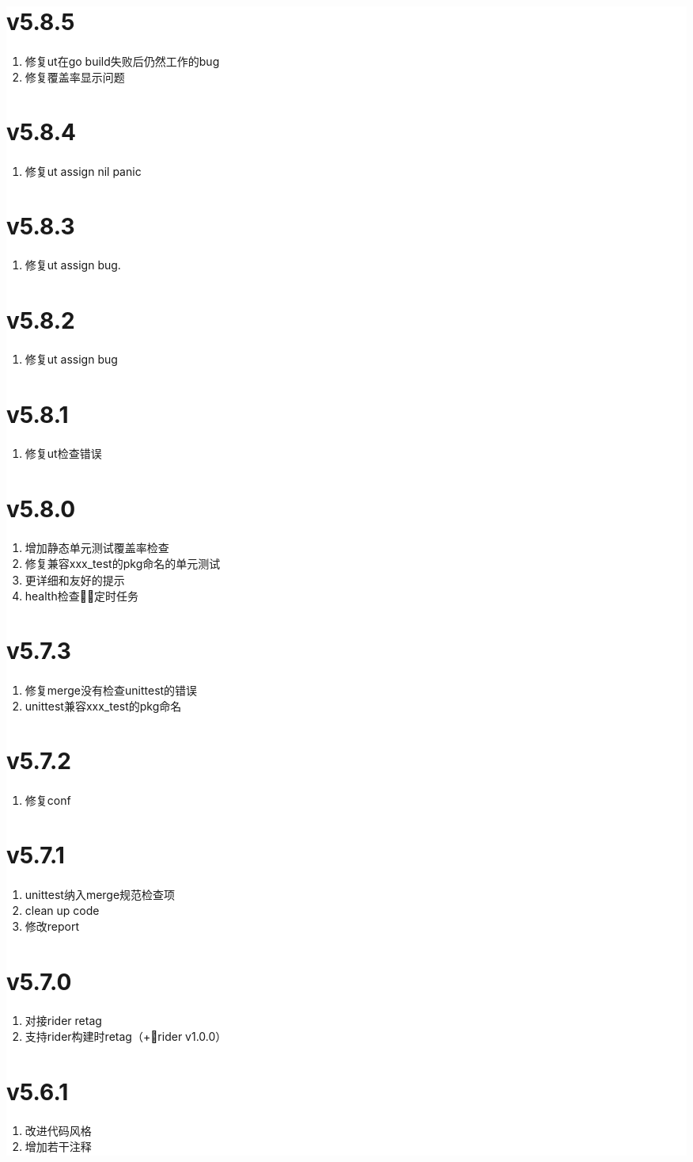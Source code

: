# v5.8.5
1. 修复ut在go build失败后仍然工作的bug
2. 修复覆盖率显示问题

# v5.8.4
1. 修复ut assign nil panic

# v5.8.3
1. 修复ut assign bug.

# v5.8.2
1. 修复ut assign bug

# v5.8.1
1. 修复ut检查错误

# v5.8.0
1. 增加静态单元测试覆盖率检查
2. 修复兼容xxx_test的pkg命名的单元测试 
3. 更详细和友好的提示
4. health检查定时任务

# v5.7.3
1. 修复merge没有检查unittest的错误
2. unittest兼容xxx_test的pkg命名

# v5.7.2
1. 修复conf

# v5.7.1
1. unittest纳入merge规范检查项
2. clean up code
3. 修改report

# v5.7.0
1. 对接rider retag
2. 支持rider构建时retag（+rider v1.0.0）

# v5.6.1   
1. 改进代码风格
2. 增加若干注释
